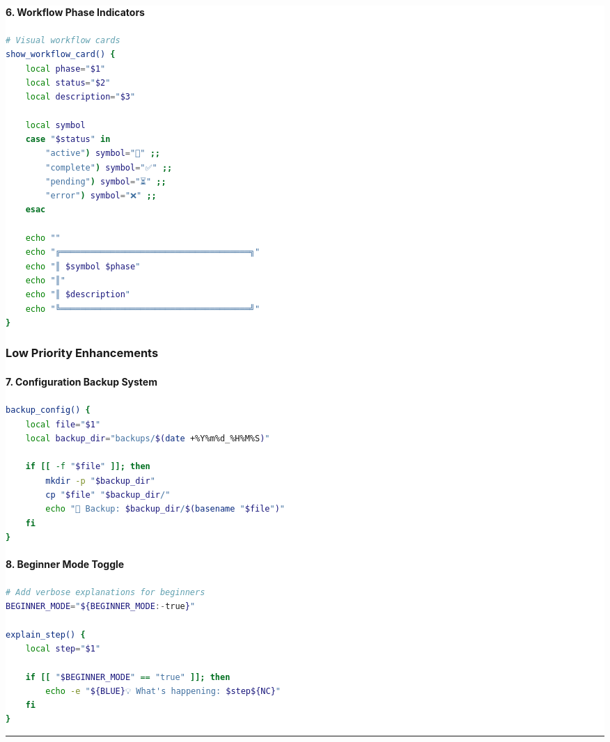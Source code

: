 #### **6. Workflow Phase Indicators**
```bash
# Visual workflow cards
show_workflow_card() {
    local phase="$1"
    local status="$2"
    local description="$3"
    
    local symbol
    case "$status" in
        "active") symbol="🔄" ;;
        "complete") symbol="✅" ;;
        "pending") symbol="⏳" ;;
        "error") symbol="❌" ;;
    esac
    
    echo ""
    echo "╔══════════════════════════════════════╗"
    echo "║ $symbol $phase"
    echo "║"
    echo "║ $description"
    echo "╚══════════════════════════════════════╝"
}
```

### **Low Priority Enhancements**

#### **7. Configuration Backup System**
```bash
backup_config() {
    local file="$1"
    local backup_dir="backups/$(date +%Y%m%d_%H%M%S)"
    
    if [[ -f "$file" ]]; then
        mkdir -p "$backup_dir"
        cp "$file" "$backup_dir/"
        echo "💾 Backup: $backup_dir/$(basename "$file")"
    fi
}
```

#### **8. Beginner Mode Toggle**
```bash
# Add verbose explanations for beginners
BEGINNER_MODE="${BEGINNER_MODE:-true}"

explain_step() {
    local step="$1"
    
    if [[ "$BEGINNER_MODE" == "true" ]]; then
        echo -e "${BLUE}💡 What's happening: $step${NC}"
    fi
}
```

---